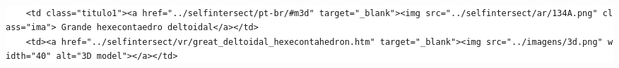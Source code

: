 		<td class="titulo1"><a href="../selfintersect/pt-br/#m3d" target="_blank"><img src="../selfintersect/ar/134A.png" class="ima"> Grande hexecontaedro deltoidal</a></td>
		<td><a href="../selfintersect/vr/great_deltoidal_hexecontahedron.htm" target="_blank"><img src="../imagens/3d.png" width="40" alt="3D model"></a></td>